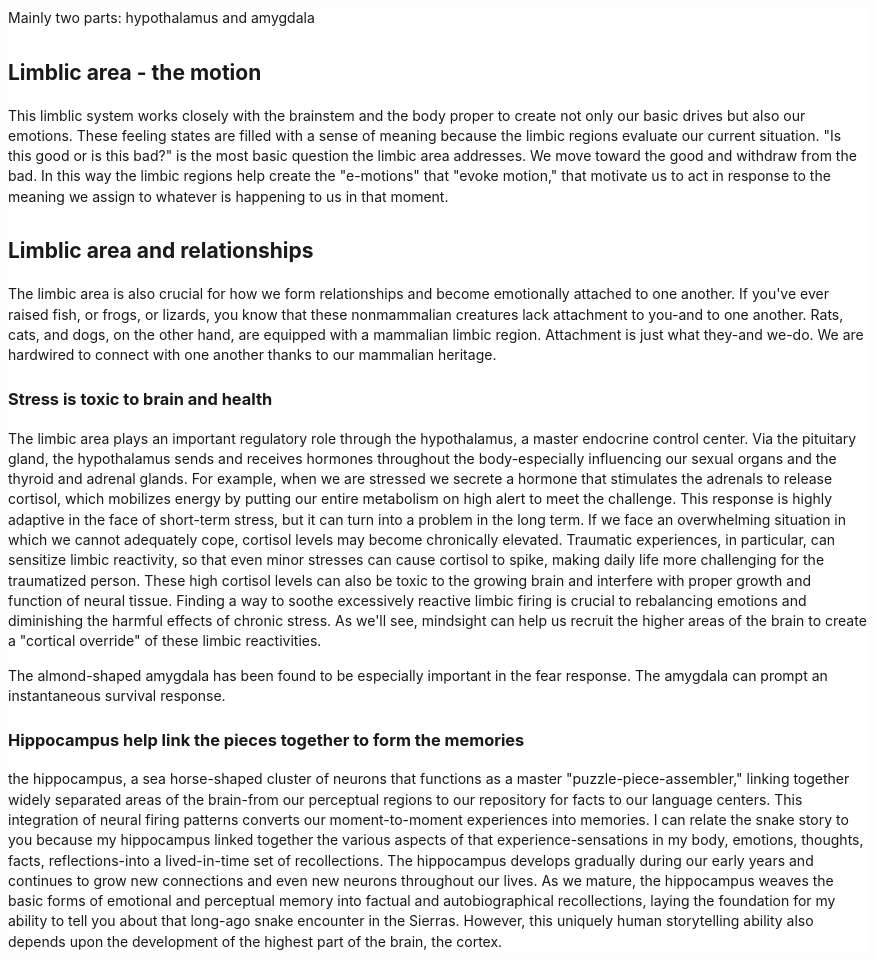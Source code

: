 Mainly two parts: hypothalamus and amygdala

## Limblic area - the motion

This limblic system works closely with the brainstem and the body proper to create not only our basic drives but also our emotions. These feeling states are filled with a sense of meaning because the limbic regions evaluate our current situation. "Is this good or is this bad?" is the most basic question the limbic area addresses. We move toward the good and withdraw from the bad. In this way the limbic regions help create the "e-motions" that "evoke motion," that motivate us to act in response to the meaning we assign to whatever is happening to us in that moment.

## Limblic area and relationships

The limbic area is also crucial for how we form relationships and become emotionally attached to one another. If you've ever raised fish, or frogs, or lizards, you know that these nonmammalian creatures lack attachment to you-and to one another. Rats, cats, and dogs, on the other hand, are equipped with a mammalian limbic region. Attachment is just what they-and we-do. We are hardwired to connect with one another thanks to our mammalian heritage.

### Stress is toxic to brain and health

The limbic area plays an important regulatory role through the hypothalamus, a master endocrine control center. Via the pituitary gland, the hypothalamus sends and receives hormones throughout the body-especially influencing our sexual organs and the thyroid and adrenal glands. For example, when we are stressed we secrete a hormone that stimulates the adrenals to release cortisol, which mobilizes energy by putting our entire metabolism on high alert to meet the challenge. This response is highly adaptive in the face of short-term stress, but it can turn into a problem in the long term. If we face an overwhelming situation in which we cannot adequately cope, cortisol levels may become chronically elevated. Traumatic experiences, in particular, can sensitize limbic reactivity, so that even minor stresses can cause cortisol to spike, making daily life more challenging for the traumatized person. These high cortisol levels can also be toxic to the growing brain and interfere with proper growth and function of neural tissue. Finding a way to soothe excessively reactive limbic firing is crucial to rebalancing emotions and diminishing the harmful effects of chronic stress. As we'll see, mindsight can help us recruit the higher areas of the brain to create a "cortical override" of these limbic reactivities.

The almond-shaped amygdala has been found to be especially important in the fear response. The amygdala can prompt an instantaneous survival response.

### Hippocampus help link the pieces together to form the memories

the hippocampus, a sea horse-shaped cluster of neurons that functions as a master "puzzle-piece-assembler," linking together widely separated areas of the brain-from our perceptual regions to our repository for facts to our language centers. This integration of neural firing patterns converts our moment-to-moment experiences into memories. I can relate the snake story to you because my hippocampus linked together the various aspects of that experience-sensations in my body, emotions, thoughts, facts, reflections-into a lived-in-time set of recollections. The hippocampus develops gradually during our early years and continues to grow new connections and even new neurons throughout our lives. As we mature, the hippocampus weaves the basic forms of emotional and perceptual memory into factual and autobiographical recollections, laying the foundation for my ability to tell you about that long-ago snake encounter in the Sierras. However, this uniquely human storytelling ability also depends upon the development of the highest part of the brain, the cortex.
